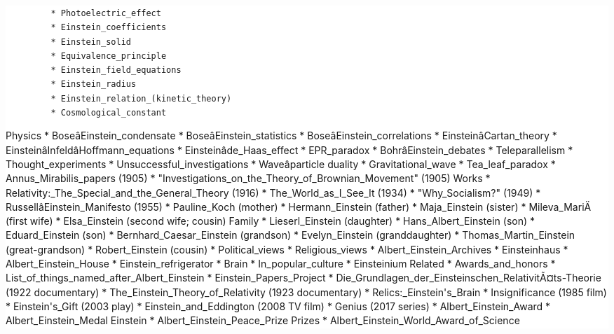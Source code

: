              * Photoelectric_effect
             * Einstein_coefficients
             * Einstein_solid
             * Equivalence_principle
             * Einstein_field_equations
             * Einstein_radius
             * Einstein_relation_(kinetic_theory)
             * Cosmological_constant
Physics      * BoseâEinstein_condensate
             * BoseâEinstein_statistics
             * BoseâEinstein_correlations
             * EinsteinâCartan_theory
             * EinsteinâInfeldâHoffmann_equations
             * Einsteinâde_Haas_effect
             * EPR_paradox
             * BohrâEinstein_debates
             * Teleparallelism
             * Thought_experiments
             * Unsuccessful_investigations
             * Waveâparticle duality
             * Gravitational_wave
             * Tea_leaf_paradox
             * Annus_Mirabilis_papers (1905)
             * "Investigations_on_the_Theory_of_Brownian_Movement" (1905)
Works        * Relativity:_The_Special_and_the_General_Theory (1916)
             * The_World_as_I_See_It (1934)
             * "Why_Socialism?" (1949)
             * RussellâEinstein_Manifesto (1955)
             * Pauline_Koch (mother)
             * Hermann_Einstein (father)
             * Maja_Einstein (sister)
             * Mileva_MariÄ (first wife)
             * Elsa_Einstein (second wife; cousin)
Family       * Lieserl_Einstein (daughter)
             * Hans_Albert_Einstein (son)
             * Eduard_Einstein (son)
             * Bernhard_Caesar_Einstein (grandson)
             * Evelyn_Einstein (granddaughter)
             * Thomas_Martin_Einstein (great-grandson)
             * Robert_Einstein (cousin)
             * Political_views
             * Religious_views
             * Albert_Einstein_Archives
             * Einsteinhaus
             * Albert_Einstein_House
             * Einstein_refrigerator
             * Brain
             * In_popular_culture
             * Einsteinium
Related      * Awards_and_honors
             * List_of_things_named_after_Albert_Einstein
             * Einstein_Papers_Project
             * Die_Grundlagen_der_Einsteinschen_RelativitÃ¤ts-Theorie (1922
               documentary)
             * The_Einstein_Theory_of_Relativity (1923 documentary)
             * Relics:_Einstein's_Brain
             * Insignificance (1985 film)
             * Einstein's_Gift (2003 play)
             * Einstein_and_Eddington (2008 TV film)
             * Genius (2017 series)
             * Albert_Einstein_Award
             * Albert_Einstein_Medal
Einstein     * Albert_Einstein_Peace_Prize
Prizes       * Albert_Einstein_World_Award_of_Science